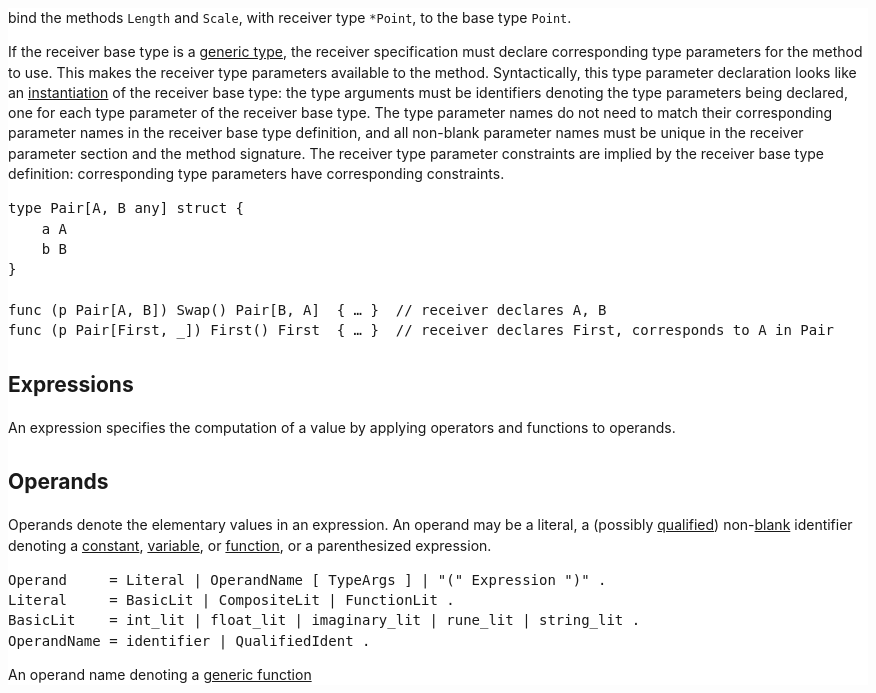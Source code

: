 <p>
bind the methods <code>Length</code> and <code>Scale</code>,
with receiver type <code>*Point</code>,
to the base type <code>Point</code>.
</p>

<p>
If the receiver base type is a <a href="#Type_declarations">generic type</a>, the
receiver specification must declare corresponding type parameters for the method
to use. This makes the receiver type parameters available to the method.
Syntactically, this type parameter declaration looks like an
<a href="#Instantiations">instantiation</a> of the receiver base type: the type
arguments must be identifiers denoting the type parameters being declared, one
for each type parameter of the receiver base type.
The type parameter names do not need to match their corresponding parameter names in the
receiver base type definition, and all non-blank parameter names must be unique in the
receiver parameter section and the method signature.
The receiver type parameter constraints are implied by the receiver base type definition:
corresponding type parameters have corresponding constraints.
</p>

<pre>
type Pair[A, B any] struct {
	a A
	b B
}

func (p Pair[A, B]) Swap() Pair[B, A]  { … }  // receiver declares A, B
func (p Pair[First, _]) First() First  { … }  // receiver declares First, corresponds to A in Pair
</pre>

<h2 id="Expressions">Expressions</h2>

<p>
An expression specifies the computation of a value by applying
operators and functions to operands.
</p>

## Operands

<p>
Operands denote the elementary values in an expression. An operand may be a
literal, a (possibly <a href="#Qualified_identifiers">qualified</a>)
non-<a href="#Blank_identifier">blank</a> identifier denoting a
<a href="#Constant_declarations">constant</a>,
<a href="#Variable_declarations">variable</a>, or
<a href="#Function_declarations">function</a>,
or a parenthesized expression.
</p>

<pre class="ebnf">
Operand     = Literal | OperandName [ TypeArgs ] | "(" Expression ")" .
Literal     = BasicLit | CompositeLit | FunctionLit .
BasicLit    = int_lit | float_lit | imaginary_lit | rune_lit | string_lit .
OperandName = identifier | QualifiedIdent .
</pre>

<p>
An operand name denoting a <a href="#Function_declarations">generic function</a>
